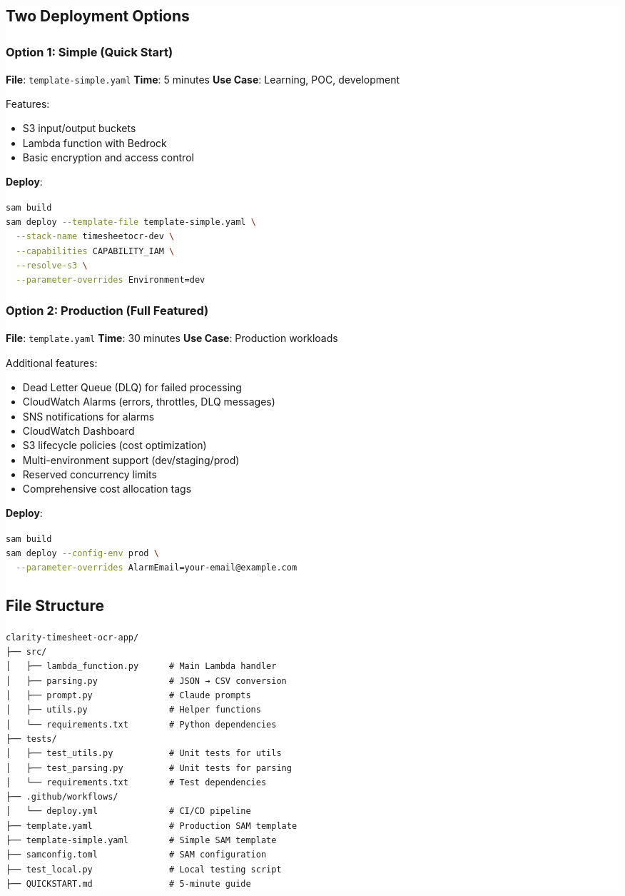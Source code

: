 ## Two Deployment Options

### Option 1: Simple (Quick Start)
**File**: `template-simple.yaml`
**Time**: 5 minutes
**Use Case**: Learning, POC, development

Features:
- S3 input/output buckets
- Lambda function with Bedrock
- Basic encryption and access control

**Deploy**:
```bash
sam build
sam deploy --template-file template-simple.yaml \
  --stack-name timesheetocr-dev \
  --capabilities CAPABILITY_IAM \
  --resolve-s3 \
  --parameter-overrides Environment=dev
```

### Option 2: Production (Full Featured)
**File**: `template.yaml`
**Time**: 30 minutes
**Use Case**: Production workloads

Additional features:
- Dead Letter Queue (DLQ) for failed processing
- CloudWatch Alarms (errors, throttles, DLQ messages)
- SNS notifications for alarms
- CloudWatch Dashboard
- S3 lifecycle policies (cost optimization)
- Multi-environment support (dev/staging/prod)
- Reserved concurrency limits
- Comprehensive cost allocation tags

**Deploy**:
```bash
sam build
sam deploy --config-env prod \
  --parameter-overrides AlarmEmail=your-email@example.com
```

## File Structure

```
clarity-timesheet-ocr-app/
├── src/
│   ├── lambda_function.py      # Main Lambda handler
│   ├── parsing.py              # JSON → CSV conversion
│   ├── prompt.py               # Claude prompts
│   ├── utils.py                # Helper functions
│   └── requirements.txt        # Python dependencies
├── tests/
│   ├── test_utils.py           # Unit tests for utils
│   ├── test_parsing.py         # Unit tests for parsing
│   └── requirements.txt        # Test dependencies
├── .github/workflows/
│   └── deploy.yml              # CI/CD pipeline
├── template.yaml               # Production SAM template
├── template-simple.yaml        # Simple SAM template
├── samconfig.toml              # SAM configuration
├── test_local.py               # Local testing script
├── QUICKSTART.md               # 5-minute guide
```
